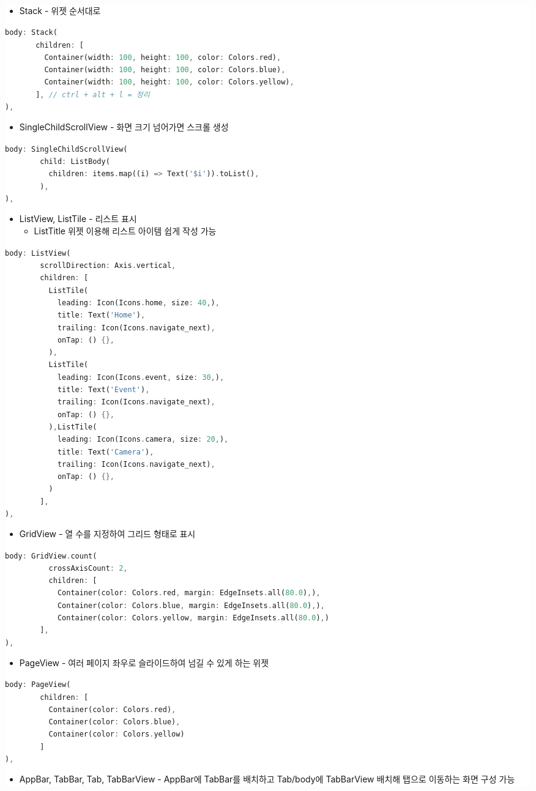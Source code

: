 * Stack - 위젯 순서대로
```dart
body: Stack(
       children: [
         Container(width: 100, height: 100, color: Colors.red),
         Container(width: 100, height: 100, color: Colors.blue),
         Container(width: 100, height: 100, color: Colors.yellow),
       ], // ctrl + alt + l = 정리
),
```
* SingleChildScrollView - 화면 크기 넘어가면 스크롤 생성
```dart
body: SingleChildScrollView(
        child: ListBody(
          children: items.map((i) => Text('$i')).toList(),
        ),
),
```
* ListView, ListTile - 리스트 표시
  - ListTitle 위젯 이용해 리스트 아이템 쉽게 작성 가능
```dart
body: ListView(
        scrollDirection: Axis.vertical,
        children: [
          ListTile(
            leading: Icon(Icons.home, size: 40,),
            title: Text('Home'),
            trailing: Icon(Icons.navigate_next),
            onTap: () {},
          ),
          ListTile(
            leading: Icon(Icons.event, size: 30,),
            title: Text('Event'),
            trailing: Icon(Icons.navigate_next),
            onTap: () {},
          ),ListTile(
            leading: Icon(Icons.camera, size: 20,),
            title: Text('Camera'),
            trailing: Icon(Icons.navigate_next),
            onTap: () {},
          )
        ],
),
```
* GridView - 열 수를 지정하여 그리드 형태로 표시
```dart
body: GridView.count(
          crossAxisCount: 2,
          children: [
            Container(color: Colors.red, margin: EdgeInsets.all(80.0),),
            Container(color: Colors.blue, margin: EdgeInsets.all(80.0),),
            Container(color: Colors.yellow, margin: EdgeInsets.all(80.0),)
        ],
),
```
* PageView - 여러 페이지 좌우로 슬라이드하여 넘길 수 있게 하는 위젯
```dart
body: PageView(
        children: [
          Container(color: Colors.red),
          Container(color: Colors.blue),
          Container(color: Colors.yellow)
        ]
),
```
* AppBar, TabBar, Tab, TabBarView - AppBar에 TabBar를 배치하고 Tab/body에 TabBarView 배치해 탭으로 이동하는 화면 구성 가능